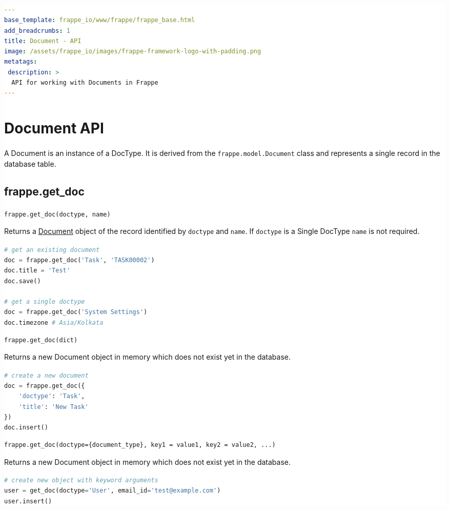```yaml
---
base_template: frappe_io/www/frappe/frappe_base.html
add_breadcrumbs: 1
title: Document - API
image: /assets/frappe_io/images/frappe-framework-logo-with-padding.png
metatags:
 description: >
  API for working with Documents in Frappe
---
```


# Document API

A Document is an instance of a DocType. It is derived from the
`frappe.model.Document` class and represents a single record in the database
table.

## frappe.get_doc
`frappe.get_doc(doctype, name)`

Returns a [Document](/docs/user/en/understanding-doctypes#document) object of
the record identified by `doctype` and `name`. If `doctype` is a Single DocType
`name` is not required.

```python
# get an existing document
doc = frappe.get_doc('Task', 'TASK00002')
doc.title = 'Test'
doc.save()

# get a single doctype
doc = frappe.get_doc('System Settings')
doc.timezone # Asia/Kolkata
```

`frappe.get_doc(dict)`

Returns a new Document object in memory which does not exist yet in the database.
```python
# create a new document
doc = frappe.get_doc({
	'doctype': 'Task',
	'title': 'New Task'
})
doc.insert()
```

`frappe.get_doc(doctype={document_type}, key1 = value1, key2 = value2, ...)`

Returns a new Document object in memory which does not exist yet in the database.
```python
# create new object with keyword arguments
user = get_doc(doctype='User', email_id='test@example.com')
user.insert()
```
